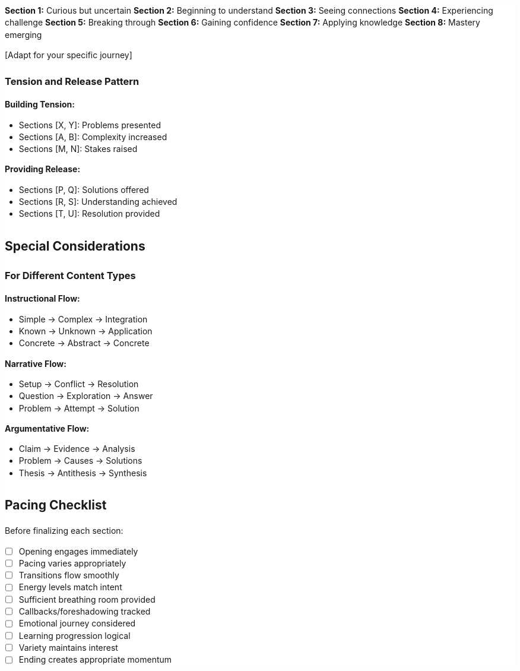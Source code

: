 **Section 1:** Curious but uncertain
**Section 2:** Beginning to understand
**Section 3:** Seeing connections
**Section 4:** Experiencing challenge
**Section 5:** Breaking through
**Section 6:** Gaining confidence
**Section 7:** Applying knowledge
**Section 8:** Mastery emerging

[Adapt for your specific journey]

### Tension and Release Pattern

**Building Tension:**
- Sections [X, Y]: Problems presented
- Sections [A, B]: Complexity increased
- Sections [M, N]: Stakes raised

**Providing Release:**
- Sections [P, Q]: Solutions offered
- Sections [R, S]: Understanding achieved
- Sections [T, U]: Resolution provided

## Special Considerations

### For Different Content Types

**Instructional Flow:**
- Simple → Complex → Integration
- Known → Unknown → Application
- Concrete → Abstract → Concrete

**Narrative Flow:**
- Setup → Conflict → Resolution
- Question → Exploration → Answer
- Problem → Attempt → Solution

**Argumentative Flow:**
- Claim → Evidence → Analysis
- Problem → Causes → Solutions
- Thesis → Antithesis → Synthesis

## Pacing Checklist

Before finalizing each section:

- [ ] Opening engages immediately
- [ ] Pacing varies appropriately
- [ ] Transitions flow smoothly
- [ ] Energy levels match intent
- [ ] Sufficient breathing room provided
- [ ] Callbacks/foreshadowing tracked
- [ ] Emotional journey considered
- [ ] Learning progression logical
- [ ] Variety maintains interest
- [ ] Ending creates appropriate momentum
